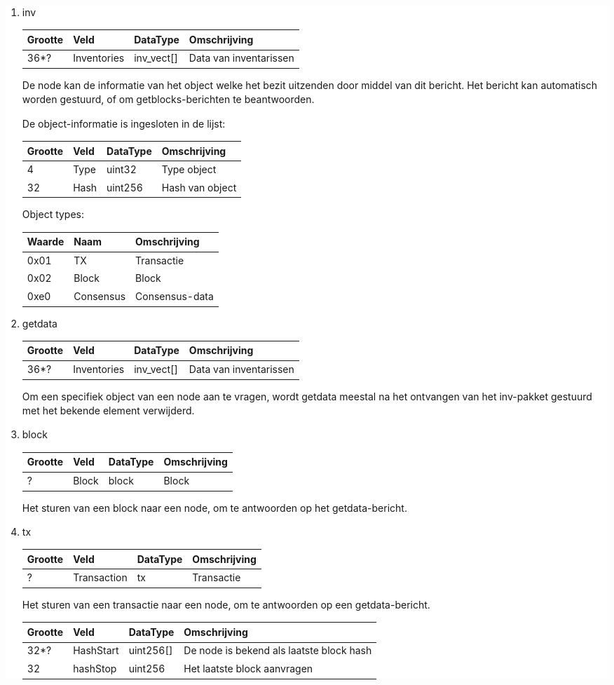 1. inv

   |Grootte|Veld|DataType|Omschrijving|
   |---|---|---|---|
   |36*?|Inventories|inv_vect[]|Data van inventarissen|

   De node kan de informatie van het object welke het bezit uitzenden door middel van dit bericht. Het bericht kan automatisch worden gestuurd, of om getblocks-berichten te beantwoorden.

   De object-informatie is ingesloten in de lijst:

   |Grootte|Veld|DataType|Omschrijving|
   |---|---|---|---|
   |4|Type|uint32|Type object|
   |32|Hash|uint256|Hash van object|

   Object types:

   |Waarde|Naam|Omschrijving|
   |---|---|---|
   |0x01|TX|Transactie|
   |0x02|Block|Block|
   |0xe0|Consensus|Consensus-data|

1. getdata

   |Grootte|Veld|DataType|Omschrijving|
   |---|---|---|---|
   |36*?|Inventories|inv_vect[]|Data van inventarissen|

   Om een specifiek object van een node aan te vragen, wordt getdata meestal na het ontvangen van het inv-pakket gestuurd met het bekende element verwijderd.

1. block

   |Grootte|Veld|DataType|Omschrijving|
   |---|---|---|---|
   |?|Block|block|Block|

   Het sturen van een block naar een node, om te antwoorden op het getdata-bericht.

1. tx

   |Grootte|Veld|DataType|Omschrijving|
   |---|---|---|---|
   |?|Transaction|tx|Transactie|

   Het sturen van een transactie naar een node, om te antwoorden op een getdata-bericht.

   |Grootte|Veld|DataType|Omschrijving|
   |----|---------|--------- |----------------- |
   |32\*?|HashStart|uint256[]|De node is bekend als laatste block hash|
   |32|hashStop|uint256|Het laatste block aanvragen|
